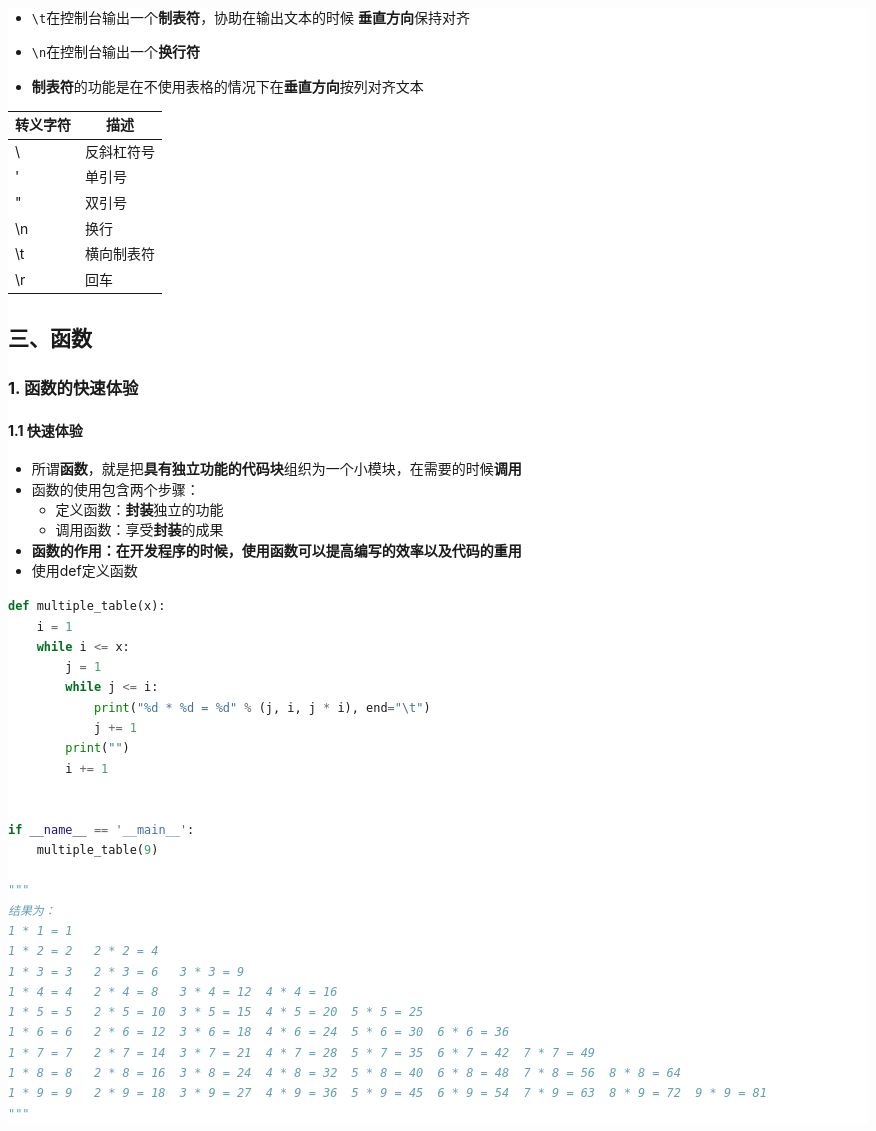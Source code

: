 * `\t`在控制台输出一个**制表符**，协助在输出文本的时候 **垂直方向**保持对齐
* `\n`在控制台输出一个**换行符**

* **制表符**的功能是在不使用表格的情况下在**垂直方向**按列对齐文本

| 转义字符 | 描述       |
| -------- | ---------- |
| \\       | 反斜杠符号 |
| \'       | 单引号     |
| \"       | 双引号     |
| \n       | 换行       |
| \t       | 横向制表符 |
| \r       | 回车       |

## 三、函数

### 1. 函数的快速体验

#### 1.1 快速体验

* 所谓**函数**，就是把**具有独立功能的代码块**组织为一个小模块，在需要的时候**调用**
* 函数的使用包含两个步骤：
  * 定义函数：**封装**独立的功能
  * 调用函数：享受**封装**的成果
* **函数的作用：**在开发程序的时候，使用函数可以提高编写的效率以及代码的**重用**
* 使用def定义函数

```python
def multiple_table(x):
    i = 1
    while i <= x:
        j = 1
        while j <= i:
            print("%d * %d = %d" % (j, i, j * i), end="\t")
            j += 1
        print("")
        i += 1


if __name__ == '__main__':
    multiple_table(9)
    
"""
结果为：
1 * 1 = 1	
1 * 2 = 2	2 * 2 = 4	
1 * 3 = 3	2 * 3 = 6	3 * 3 = 9	
1 * 4 = 4	2 * 4 = 8	3 * 4 = 12	4 * 4 = 16	
1 * 5 = 5	2 * 5 = 10	3 * 5 = 15	4 * 5 = 20	5 * 5 = 25	
1 * 6 = 6	2 * 6 = 12	3 * 6 = 18	4 * 6 = 24	5 * 6 = 30	6 * 6 = 36	
1 * 7 = 7	2 * 7 = 14	3 * 7 = 21	4 * 7 = 28	5 * 7 = 35	6 * 7 = 42	7 * 7 = 49	
1 * 8 = 8	2 * 8 = 16	3 * 8 = 24	4 * 8 = 32	5 * 8 = 40	6 * 8 = 48	7 * 8 = 56	8 * 8 = 64	
1 * 9 = 9	2 * 9 = 18	3 * 9 = 27	4 * 9 = 36	5 * 9 = 45	6 * 9 = 54	7 * 9 = 63	8 * 9 = 72	9 * 9 = 81
"""
```
